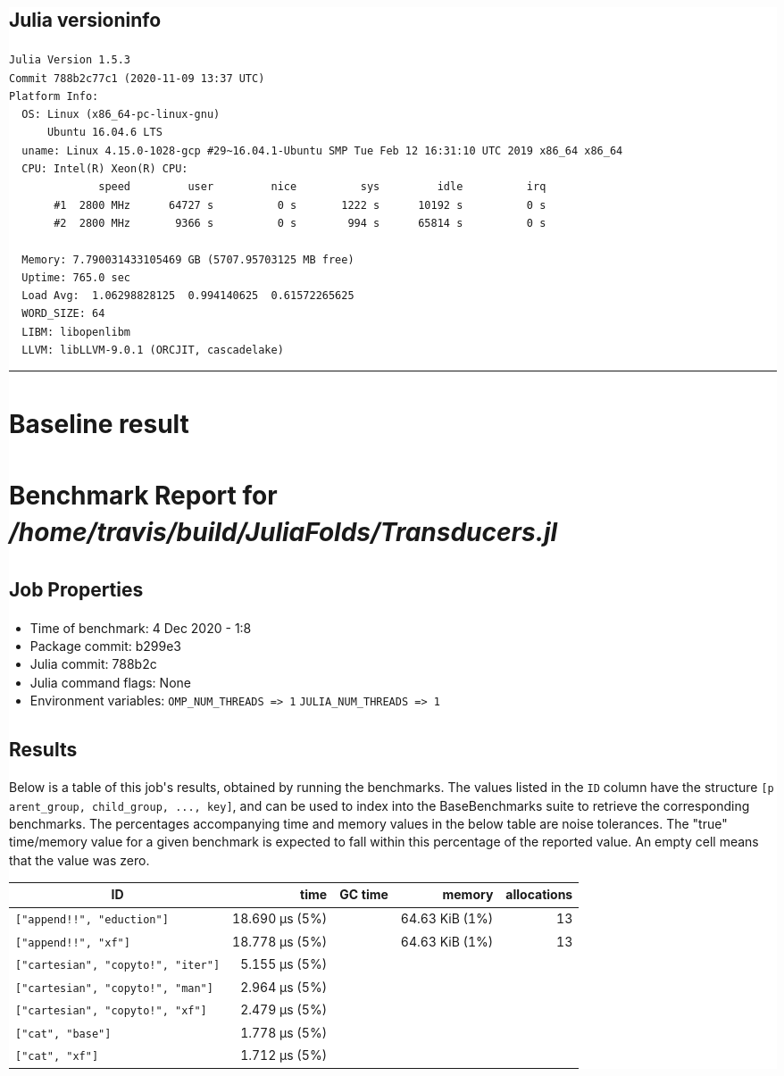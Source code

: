 ## Julia versioninfo
```
Julia Version 1.5.3
Commit 788b2c77c1 (2020-11-09 13:37 UTC)
Platform Info:
  OS: Linux (x86_64-pc-linux-gnu)
      Ubuntu 16.04.6 LTS
  uname: Linux 4.15.0-1028-gcp #29~16.04.1-Ubuntu SMP Tue Feb 12 16:31:10 UTC 2019 x86_64 x86_64
  CPU: Intel(R) Xeon(R) CPU: 
              speed         user         nice          sys         idle          irq
       #1  2800 MHz      64727 s          0 s       1222 s      10192 s          0 s
       #2  2800 MHz       9366 s          0 s        994 s      65814 s          0 s
       
  Memory: 7.790031433105469 GB (5707.95703125 MB free)
  Uptime: 765.0 sec
  Load Avg:  1.06298828125  0.994140625  0.61572265625
  WORD_SIZE: 64
  LIBM: libopenlibm
  LLVM: libLLVM-9.0.1 (ORCJIT, cascadelake)
```

---
# Baseline result
# Benchmark Report for */home/travis/build/JuliaFolds/Transducers.jl*

## Job Properties
* Time of benchmark: 4 Dec 2020 - 1:8
* Package commit: b299e3
* Julia commit: 788b2c
* Julia command flags: None
* Environment variables: `OMP_NUM_THREADS => 1` `JULIA_NUM_THREADS => 1`

## Results
Below is a table of this job's results, obtained by running the benchmarks.
The values listed in the `ID` column have the structure `[parent_group, child_group, ..., key]`, and can be used to
index into the BaseBenchmarks suite to retrieve the corresponding benchmarks.
The percentages accompanying time and memory values in the below table are noise tolerances. The "true"
time/memory value for a given benchmark is expected to fall within this percentage of the reported value.
An empty cell means that the value was zero.

| ID                                                             | time            | GC time | memory          | allocations |
|----------------------------------------------------------------|----------------:|--------:|----------------:|------------:|
| `["append!!", "eduction"]`                                     |  18.690 μs (5%) |         |  64.63 KiB (1%) |          13 |
| `["append!!", "xf"]`                                           |  18.778 μs (5%) |         |  64.63 KiB (1%) |          13 |
| `["cartesian", "copyto!", "iter"]`                             |   5.155 μs (5%) |         |                 |             |
| `["cartesian", "copyto!", "man"]`                              |   2.964 μs (5%) |         |                 |             |
| `["cartesian", "copyto!", "xf"]`                               |   2.479 μs (5%) |         |                 |             |
| `["cat", "base"]`                                              |   1.778 μs (5%) |         |                 |             |
| `["cat", "xf"]`                                                |   1.712 μs (5%) |         |                 |             |